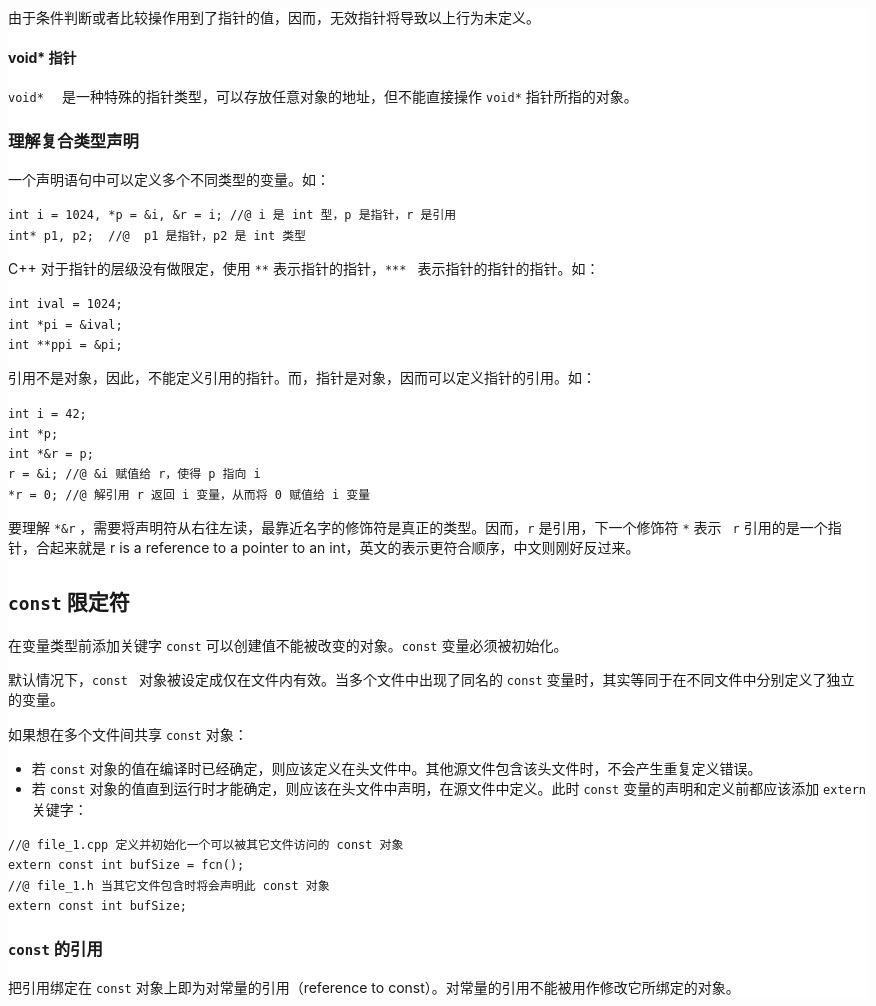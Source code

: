 由于条件判断或者比较操作用到了指针的值，因而，无效指针将导致以上行为未定义。

#### void* 指针

`void*  ` 是一种特殊的指针类型，可以存放任意对象的地址，但不能直接操作 `void*` 指针所指的对象。

###  理解复合类型声明

一个声明语句中可以定义多个不同类型的变量。如：

```
int i = 1024, *p = &i, &r = i; //@ i 是 int 型，p 是指针，r 是引用
int* p1, p2;  //@  p1 是指针，p2 是 int 类型
```

C++ 对于指针的层级没有做限定，使用 `**`  表示指针的指针，`*** ` 表示指针的指针的指针。如：

```
int ival = 1024;
int *pi = &ival;
int **ppi = &pi;
```

引用不是对象，因此，不能定义引用的指针。而，指针是对象，因而可以定义指针的引用。如：

```
int i = 42;
int *p;
int *&r = p;
r = &i; //@ &i 赋值给 r，使得 p 指向 i
*r = 0; //@ 解引用 r 返回 i 变量，从而将 0 赋值给 i 变量
```

要理解 `*&r` ，需要将声明符从右往左读，最靠近名字的修饰符是真正的类型。因而，`r` 是引用，下一个修饰符 `*` 表示 ` r`  引用的是一个指针，合起来就是 r is a reference to a pointer to an int，英文的表示更符合顺序，中文则刚好反过来。

## `const` 限定符

在变量类型前添加关键字 `const` 可以创建值不能被改变的对象。`const` 变量必须被初始化。

默认情况下，`const ` 对象被设定成仅在文件内有效。当多个文件中出现了同名的 `const` 变量时，其实等同于在不同文件中分别定义了独立的变量。

如果想在多个文件间共享 `const` 对象：

- 若 `const` 对象的值在编译时已经确定，则应该定义在头文件中。其他源文件包含该头文件时，不会产生重复定义错误。
- 若 `const` 对象的值直到运行时才能确定，则应该在头文件中声明，在源文件中定义。此时 `const` 变量的声明和定义前都应该添加 `extern` 关键字：

```
//@ file_1.cpp 定义并初始化一个可以被其它文件访问的 const 对象
extern const int bufSize = fcn();
//@ file_1.h 当其它文件包含时将会声明此 const 对象
extern const int bufSize;
```

### `const` 的引用

把引用绑定在 `const` 对象上即为对常量的引用（reference to const）。对常量的引用不能被用作修改它所绑定的对象。
